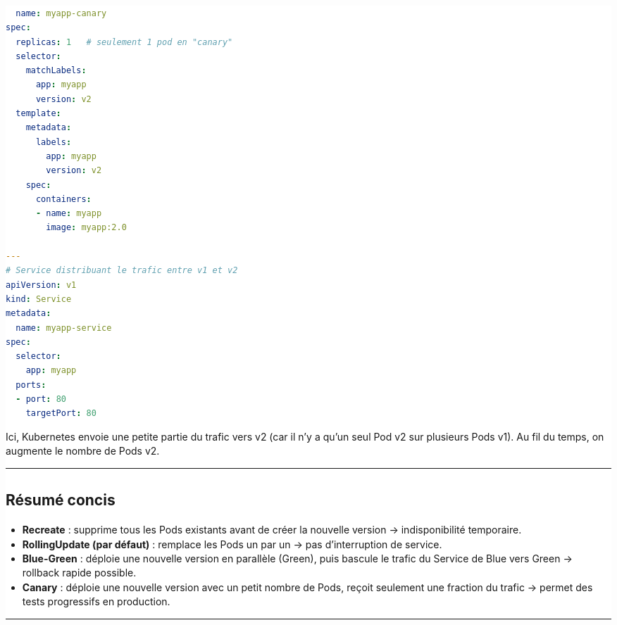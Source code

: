 ```yaml
  name: myapp-canary
spec:
  replicas: 1   # seulement 1 pod en "canary"
  selector:
    matchLabels:
      app: myapp
      version: v2
  template:
    metadata:
      labels:
        app: myapp
        version: v2
    spec:
      containers:
      - name: myapp
        image: myapp:2.0

---
# Service distribuant le trafic entre v1 et v2
apiVersion: v1
kind: Service
metadata:
  name: myapp-service
spec:
  selector:
    app: myapp
  ports:
  - port: 80
    targetPort: 80
```

Ici, Kubernetes envoie une petite partie du trafic vers v2 (car il n’y a qu’un seul Pod v2 sur plusieurs Pods v1). Au fil du temps, on augmente le nombre de Pods v2.

***

## Résumé concis

- **Recreate** : supprime tous les Pods existants avant de créer la nouvelle version → indisponibilité temporaire.
- **RollingUpdate (par défaut)** : remplace les Pods un par un → pas d’interruption de service.
- **Blue-Green** : déploie une nouvelle version en parallèle (Green), puis bascule le trafic du Service de Blue vers Green → rollback rapide possible.
- **Canary** : déploie une nouvelle version avec un petit nombre de Pods, reçoit seulement une fraction du trafic → permet des tests progressifs en production.

***
